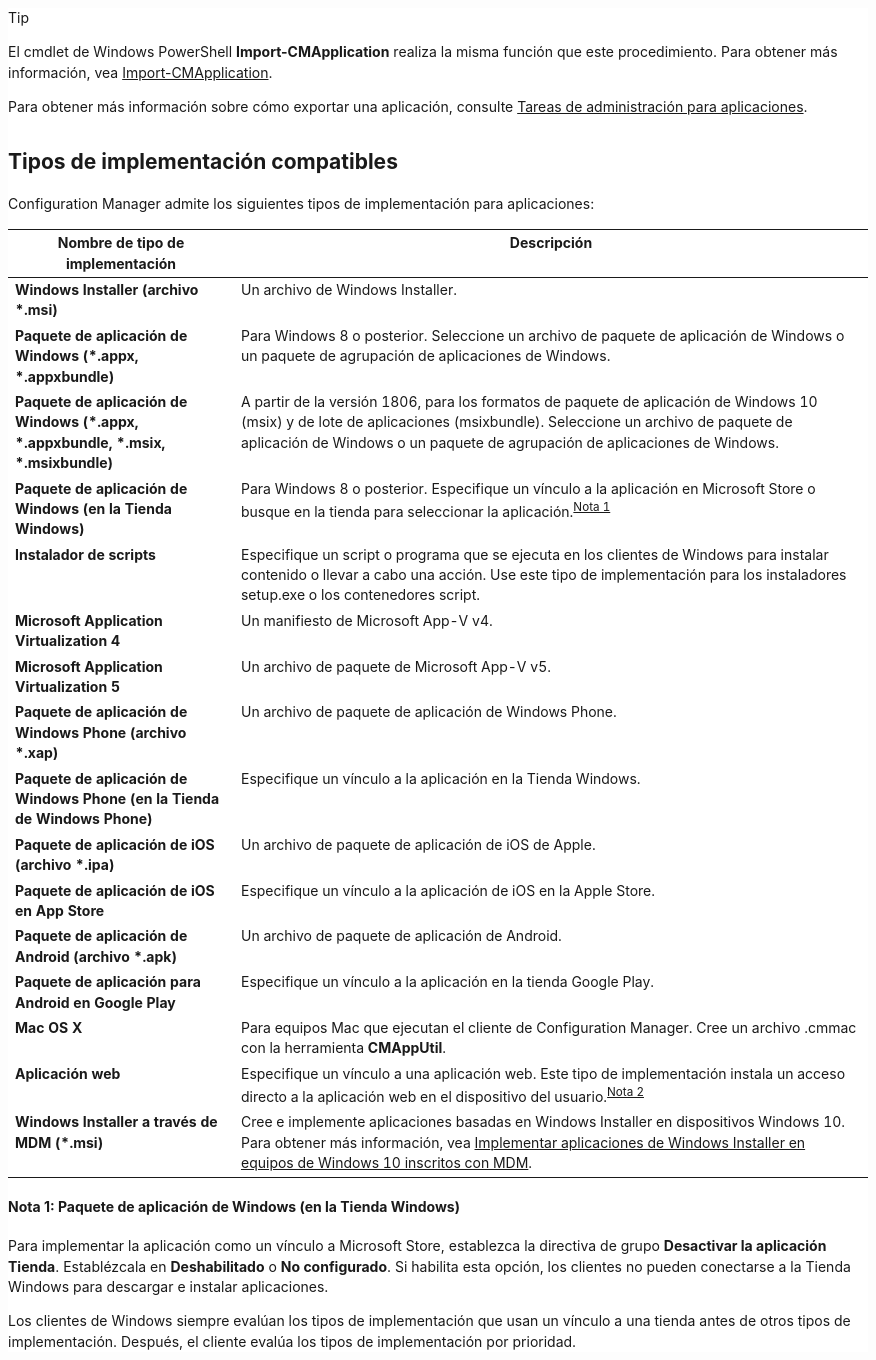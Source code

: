 > [!TIP]  
>  El cmdlet de Windows PowerShell **Import-CMApplication** realiza la misma función que este procedimiento. Para obtener más información, vea [Import-CMApplication](https://docs.microsoft.com/powershell/module/configurationmanager/import-cmapplication?view=sccm-ps).  

Para obtener más información sobre cómo exportar una aplicación, consulte [Tareas de administración para aplicaciones](/sccm/apps/deploy-use/management-tasks-applications). 



## <a name="bkmk_deploy-types"></a> Tipos de implementación compatibles  

Configuration Manager admite los siguientes tipos de implementación para aplicaciones:

| Nombre de tipo de implementación | Descripción |   
|--------------------------|----------------------|  
| **Windows Installer (archivo \*.msi)** | Un archivo de Windows Installer. |  
| **Paquete de aplicación de Windows (\*.appx, \*.appxbundle)** | Para Windows 8 o posterior. Seleccione un archivo de paquete de aplicación de Windows o un paquete de agrupación de aplicaciones de Windows. |  
| **Paquete de aplicación de Windows (\*.appx, \*.appxbundle, \*.msix, \*.msixbundle)** | A partir de la versión 1806, para los formatos de paquete de aplicación de Windows 10 (msix) y de lote de aplicaciones (msixbundle). Seleccione un archivo de paquete de aplicación de Windows o un paquete de agrupación de aplicaciones de Windows. |  
| **Paquete de aplicación de Windows (en la Tienda Windows)** | Para Windows 8 o posterior. Especifique un vínculo a la aplicación en Microsoft Store o busque en la tienda para seleccionar la aplicación.<sup>[Nota 1](#bkmk_note1)</sup> |  
| **Instalador de scripts** | Especifique un script o programa que se ejecuta en los clientes de Windows para instalar contenido o llevar a cabo una acción. Use este tipo de implementación para los instaladores setup.exe o los contenedores script. |  
| **Microsoft Application Virtualization 4** | Un manifiesto de Microsoft App-V v4. |  
| **Microsoft Application Virtualization 5** | Un archivo de paquete de Microsoft App-V v5. |  
| **Paquete de aplicación de Windows Phone (archivo \*.xap)** | Un archivo de paquete de aplicación de Windows Phone. |  
| **Paquete de aplicación de Windows Phone (en la Tienda de Windows Phone)** | Especifique un vínculo a la aplicación en la Tienda Windows. |  
| **Paquete de aplicación de iOS (archivo \*.ipa)** | Un archivo de paquete de aplicación de iOS de Apple. |  
| **Paquete de aplicación de iOS en App Store** | Especifique un vínculo a la aplicación de iOS en la Apple Store. |  
| **Paquete de aplicación de Android (archivo \*.apk)** | Un archivo de paquete de aplicación de Android. |  
| **Paquete de aplicación para Android en Google Play** | Especifique un vínculo a la aplicación en la tienda Google Play. |  
| **Mac OS X** | Para equipos Mac que ejecutan el cliente de Configuration Manager. Cree un archivo .cmmac con la herramienta **CMAppUtil**. |  
| **Aplicación web** | Especifique un vínculo a una aplicación web. Este tipo de implementación instala un acceso directo a la aplicación web en el dispositivo del usuario.<sup>[Nota 2](#bkmk_note2)</sup> |  
| **Windows Installer a través de MDM (\*.msi)** | Cree e implemente aplicaciones basadas en Windows Installer en dispositivos Windows 10. Para obtener más información, vea [Implementar aplicaciones de Windows Installer en equipos de Windows 10 inscritos con MDM](/sccm/apps/get-started/creating-windows-applications#bkmk_mdm-msi). |  

#### <a name="bkmk_note1"></a> Nota 1: Paquete de aplicación de Windows (en la Tienda Windows)
Para implementar la aplicación como un vínculo a Microsoft Store, establezca la directiva de grupo **Desactivar la aplicación Tienda**. Establézcala en **Deshabilitado** o **No configurado**. Si habilita esta opción, los clientes no pueden conectarse a la Tienda Windows para descargar e instalar aplicaciones.

Los clientes de Windows siempre evalúan los tipos de implementación que usan un vínculo a una tienda antes de otros tipos de implementación. Después, el cliente evalúa los tipos de implementación por prioridad. 
